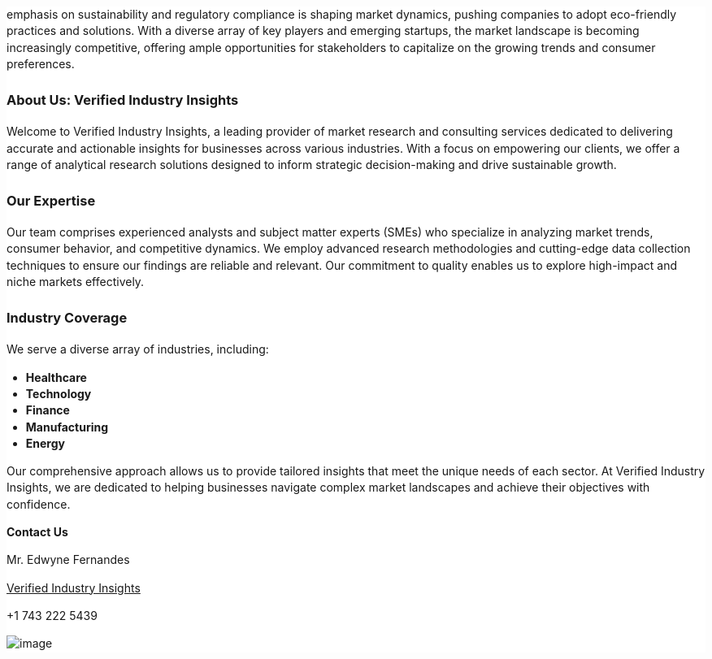 emphasis on sustainability and regulatory compliance is shaping market dynamics, pushing companies to adopt eco-friendly practices and solutions. With a diverse array of key players and emerging startups, the market landscape is becoming increasingly competitive, offering ample opportunities for stakeholders to capitalize on the growing trends and consumer preferences.</p><h3>About Us: Verified Industry Insights</h3><p>Welcome to Verified Industry Insights, a leading provider of market research and consulting services dedicated to delivering accurate and actionable insights for businesses across various industries. With a focus on empowering our clients, we offer a range of analytical research solutions designed to inform strategic decision-making and drive sustainable growth.</p><h3>Our Expertise</h3><p>Our team comprises experienced analysts and subject matter experts (SMEs) who specialize in analyzing market trends, consumer behavior, and competitive dynamics. We employ advanced research methodologies and cutting-edge data collection techniques to ensure our findings are reliable and relevant. Our commitment to quality enables us to explore high-impact and niche markets effectively.</p><h3>Industry Coverage</h3><p>We serve a diverse array of industries, including:</p><ul><li><strong>Healthcare</strong></li><li><strong>Technology</strong></li><li><strong>Finance</strong></li><li><strong>Manufacturing</strong></li><li><strong>Energy</strong></li></ul><p>Our comprehensive approach allows us to provide tailored insights that meet the unique needs of each sector. At Verified Industry Insights, we are dedicated to helping businesses navigate complex market landscapes and achieve their objectives with confidence.</p><p><strong>Contact Us</strong></p><p>Mr. Edwyne Fernandes</p><p><a href="https://www.verifiedindustryinsights.com/">Verified Industry Insights</a></p><p>+1 743 222 5439</p>
![image](https://github.com/user-attachments/assets/11348076-180b-4e98-a7b1-c390714063b1)
